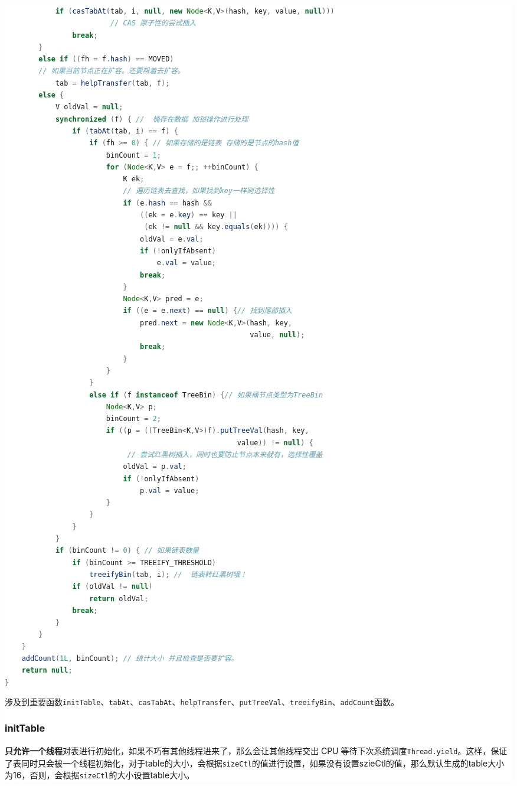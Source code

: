 ```java
            if (casTabAt(tab, i, null, new Node<K,V>(hash, key, value, null))) 
                         // CAS 原子性的尝试插入
                break;
        } 
        else if ((fh = f.hash) == MOVED) 
        // 如果当前节点正在扩容。还要帮着去扩容。
            tab = helpTransfer(tab, f);
        else {
            V oldVal = null;
            synchronized (f) { //  桶存在数据 加锁操作进行处理
                if (tabAt(tab, i) == f) {
                    if (fh >= 0) { // 如果存储的是链表 存储的是节点的hash值
                        binCount = 1;
                        for (Node<K,V> e = f;; ++binCount) {
                            K ek;
                            // 遍历链表去查找，如果找到key一样则选择性
                            if (e.hash == hash &&
                                ((ek = e.key) == key ||
                                 (ek != null && key.equals(ek)))) {
                                oldVal = e.val;
                                if (!onlyIfAbsent)
                                    e.val = value;
                                break;
                            }
                            Node<K,V> pred = e;
                            if ((e = e.next) == null) {// 找到尾部插入
                                pred.next = new Node<K,V>(hash, key,
                                                          value, null);
                                break;
                            }
                        }
                    }
                    else if (f instanceof TreeBin) {// 如果桶节点类型为TreeBin
                        Node<K,V> p;
                        binCount = 2;
                        if ((p = ((TreeBin<K,V>)f).putTreeVal(hash, key,
                                                       value)) != null) { 
                             // 尝试红黑树插入，同时也要防止节点本来就有，选择性覆盖
                            oldVal = p.val;
                            if (!onlyIfAbsent)
                                p.val = value;
                        }
                    }
                }
            }
            if (binCount != 0) { // 如果链表数量
                if (binCount >= TREEIFY_THRESHOLD)
                    treeifyBin(tab, i); //  链表转红黑树哦！
                if (oldVal != null)
                    return oldVal;
                break;
            }
        }
    }
    addCount(1L, binCount); // 统计大小 并且检查是否要扩容。
    return null;
}
```
涉及到重要函数`initTable`、`tabAt`、`casTabAt`、`helpTransfer`、`putTreeVal`、`treeifyBin`、`addCount`函数。
### initTable
**只允许一个线程**对表进行初始化，如果不巧有其他线程进来了，那么会让其他线程交出 CPU 等待下次系统调度`Thread.yield`。这样，保证了表同时只会被一个线程初始化，对于table的大小，会根据`sizeCtl`的值进行设置，如果没有设置szieCtl的值，那么默认生成的table大小为16，否则，会根据`sizeCtl`的大小设置table大小。